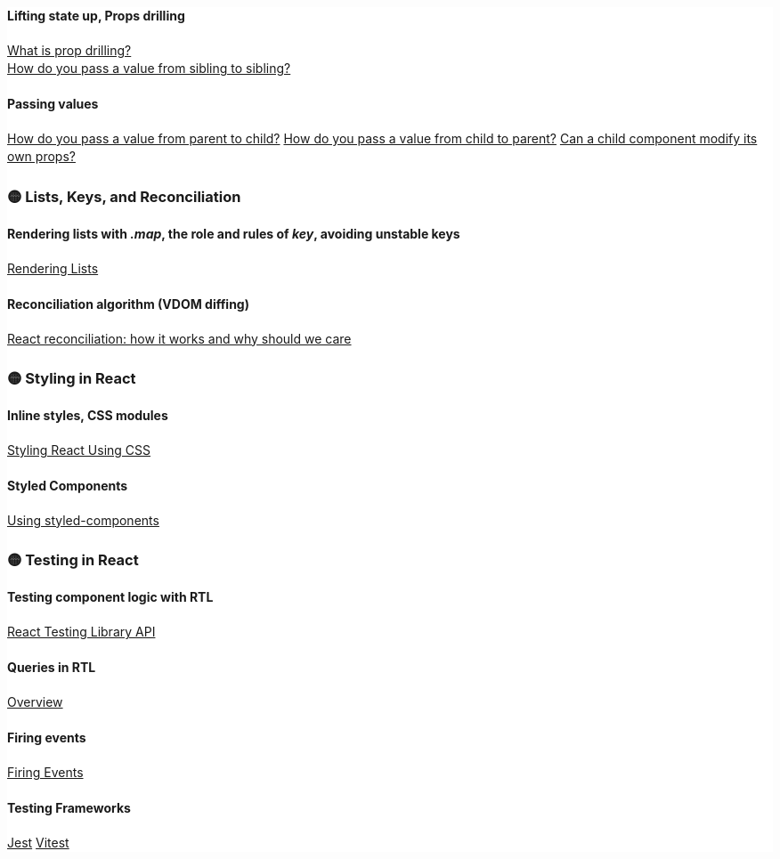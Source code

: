 #### Lifting state up, Props drilling

[What is prop drilling?](https://scrimba.com/articles/react-interview-questions/#what-is-prop-drilling)  
[How do you pass a value from sibling to sibling?](https://reactjs.org/docs/lifting-state-up.html#gatsby-focus-wrapper)

#### Passing values

[How do you pass a value from parent to child?](https://scrimba.com/articles/react-interview-questions/#how-do-you-pass-a-value-from-parent-to-child)
[How do you pass a value from child to parent?](https://scrimba.com/articles/react-interview-questions/#how-do-you-pass-a-value-from-child-to-parent)
[Can a child component modify its own props?](https://scrimba.com/articles/react-interview-questions/#can-a-child-component-modify-its-own-props)

### 🟡 Lists, Keys, and Reconciliation

#### Rendering lists with _.map_, the role and rules of _key_, avoiding unstable keys

[Rendering Lists](https://react.dev/learn/rendering-lists)

#### Reconciliation algorithm (VDOM diffing)

[React reconciliation: how it works and why should we care](https://www.developerway.com/posts/reconciliation-in-react)

### 🟡 Styling in React

#### Inline styles, CSS modules

[Styling React Using CSS](https://www.w3schools.com/react/react_css.asp)

#### Styled Components

[Using styled-components](https://styled-components.com/docs/basics)

### 🟡 Testing in React

#### Testing component logic with RTL

[React Testing Library API](https://testing-library.com/docs/react-testing-library/api)

#### Queries in RTL

[Overview](https://testing-library.com/docs/queries/about)

#### Firing events

[Firing Events](https://testing-library.com/docs/dom-testing-library/api-events/)

#### Testing Frameworks

[Jest](https://jestjs.io/docs/getting-started)
[Vitest](https://vitest.dev/guide/)

